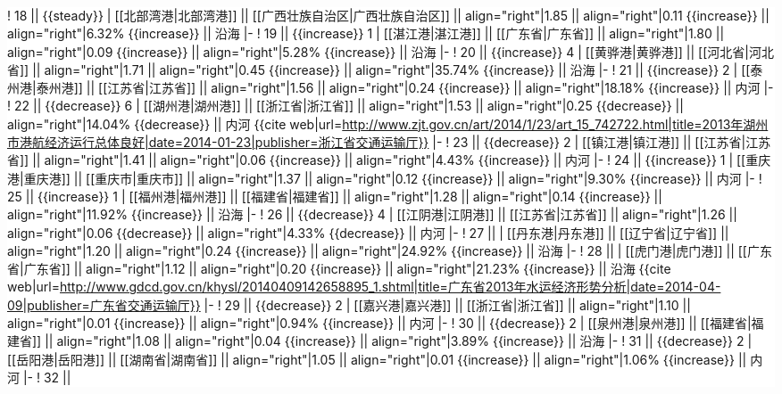 ! 18 || {{steady}}
| [[北部湾港|北部湾港]] || [[广西壮族自治区|广西壮族自治区]] || align="right"|1.85 || align="right"|0.11 {{increase}} || align="right"|6.32% {{increase}} || 沿海
|-
! 19 || {{increase}} 1
| [[湛江港|湛江港]] || [[广东省|广东省]] || align="right"|1.80 || align="right"|0.09 {{increase}} || align="right"|5.28% {{increase}} || 沿海
|-
! 20 || {{increase}} 4
| [[黄骅港|黄骅港]] || [[河北省|河北省]] || align="right"|1.71 || align="right"|0.45 {{increase}} || align="right"|35.74% {{increase}} || 沿海
|-
! 21 || {{increase}} 2
| [[泰州港|泰州港]] || [[江苏省|江苏省]] || align="right"|1.56 || align="right"|0.24 {{increase}} || align="right"|18.18% {{increase}} || 内河
|-
! 22 || {{decrease}} 6
| [[湖州港|湖州港]] || [[浙江省|浙江省]] || align="right"|1.53 || align="right"|0.25 {{decrease}} || align="right"|14.04% {{decrease}} || 内河 <ref>{{cite web|url=http://www.zjt.gov.cn/art/2014/1/23/art_15_742722.html|title=2013年湖州市港航经济运行总体良好|date=2014-01-23|publisher=浙江省交通运输厅}}</ref>
|-
! 23 || {{decrease}} 2
| [[镇江港|镇江港]] || [[江苏省|江苏省]] || align="right"|1.41 || align="right"|0.06 {{increase}} || align="right"|4.43% {{increase}} || 内河
|-
! 24 || {{increase}} 1
| [[重庆港|重庆港]] || [[重庆市|重庆市]] || align="right"|1.37 || align="right"|0.12 {{increase}} || align="right"|9.30% {{increase}} || 内河
|-
! 25 || {{increase}} 1
| [[福州港|福州港]] || [[福建省|福建省]] || align="right"|1.28 || align="right"|0.14 {{increase}} || align="right"|11.92% {{increase}} || 沿海
|-
! 26 || {{decrease}} 4
| [[江阴港|江阴港]] || [[江苏省|江苏省]] || align="right"|1.26 || align="right"|0.06 {{decrease}} || align="right"|4.33% {{decrease}} || 内河
|-
! 27 || 
| [[丹东港|丹东港]] || [[辽宁省|辽宁省]] || align="right"|1.20 || align="right"|0.24 {{increase}} || align="right"|24.92% {{increase}} || 沿海
|-
! 28 || 
| [[虎门港|虎门港]] || [[广东省|广东省]] || align="right"|1.12 || align="right"|0.20 {{increase}} || align="right"|21.23% {{increase}} || 沿海 <ref name="gd2013">{{cite web|url=http://www.gdcd.gov.cn/khysl/20140409142658895_1.shtml|title=广东省2013年水运经济形势分析|date=2014-04-09|publisher=广东省交通运输厅}}</ref>
|-
! 29 || {{decrease}} 2
| [[嘉兴港|嘉兴港]] || [[浙江省|浙江省]] || align="right"|1.10 || align="right"|0.01 {{increase}} || align="right"|0.94% {{increase}} || 内河
|-
! 30 || {{decrease}} 2
| [[泉州港|泉州港]] || [[福建省|福建省]] || align="right"|1.08 || align="right"|0.04 {{increase}} || align="right"|3.89% {{increase}} || 沿海
|-
! 31 || {{decrease}} 2
| [[岳阳港|岳阳港]] || [[湖南省|湖南省]] || align="right"|1.05 || align="right"|0.01 {{increase}} || align="right"|1.06% {{increase}} || 内河
|-
! 32 || 